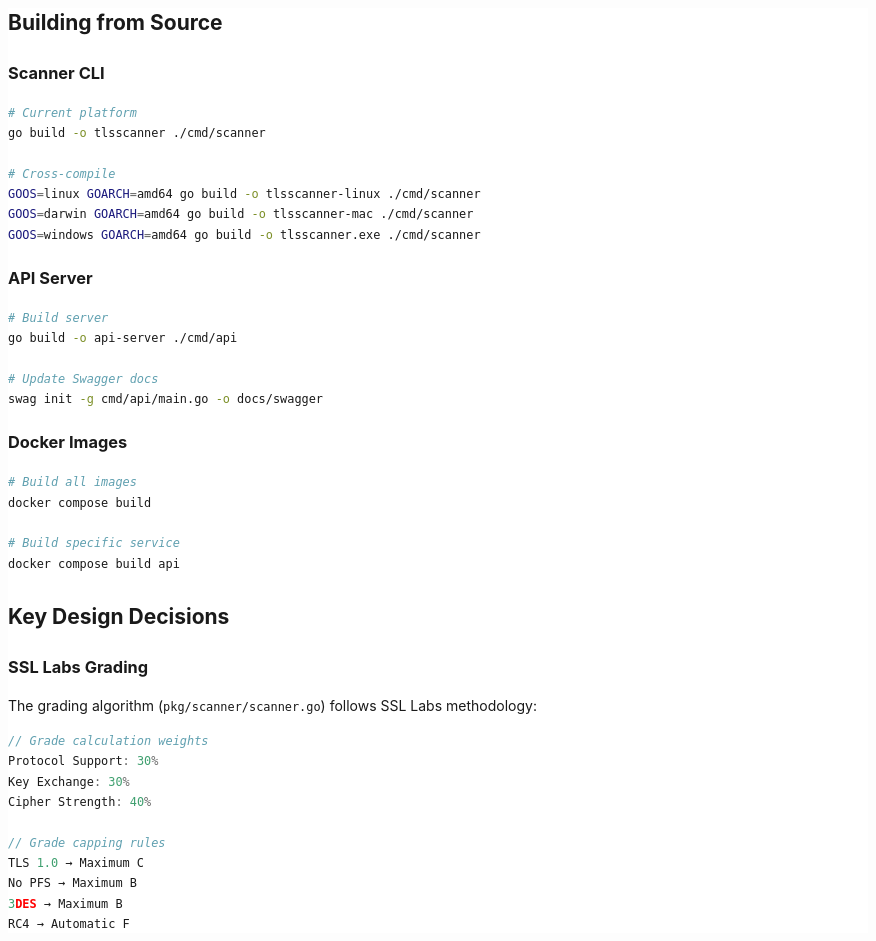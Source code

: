 ## Building from Source

### Scanner CLI

```bash
# Current platform
go build -o tlsscanner ./cmd/scanner

# Cross-compile
GOOS=linux GOARCH=amd64 go build -o tlsscanner-linux ./cmd/scanner
GOOS=darwin GOARCH=amd64 go build -o tlsscanner-mac ./cmd/scanner
GOOS=windows GOARCH=amd64 go build -o tlsscanner.exe ./cmd/scanner
```

### API Server

```bash
# Build server
go build -o api-server ./cmd/api

# Update Swagger docs
swag init -g cmd/api/main.go -o docs/swagger
```

### Docker Images

```bash
# Build all images
docker compose build

# Build specific service
docker compose build api
```

## Key Design Decisions

### SSL Labs Grading

The grading algorithm (`pkg/scanner/scanner.go`) follows SSL Labs methodology:

```go
// Grade calculation weights
Protocol Support: 30%
Key Exchange: 30%
Cipher Strength: 40%

// Grade capping rules
TLS 1.0 → Maximum C
No PFS → Maximum B
3DES → Maximum B
RC4 → Automatic F
```
